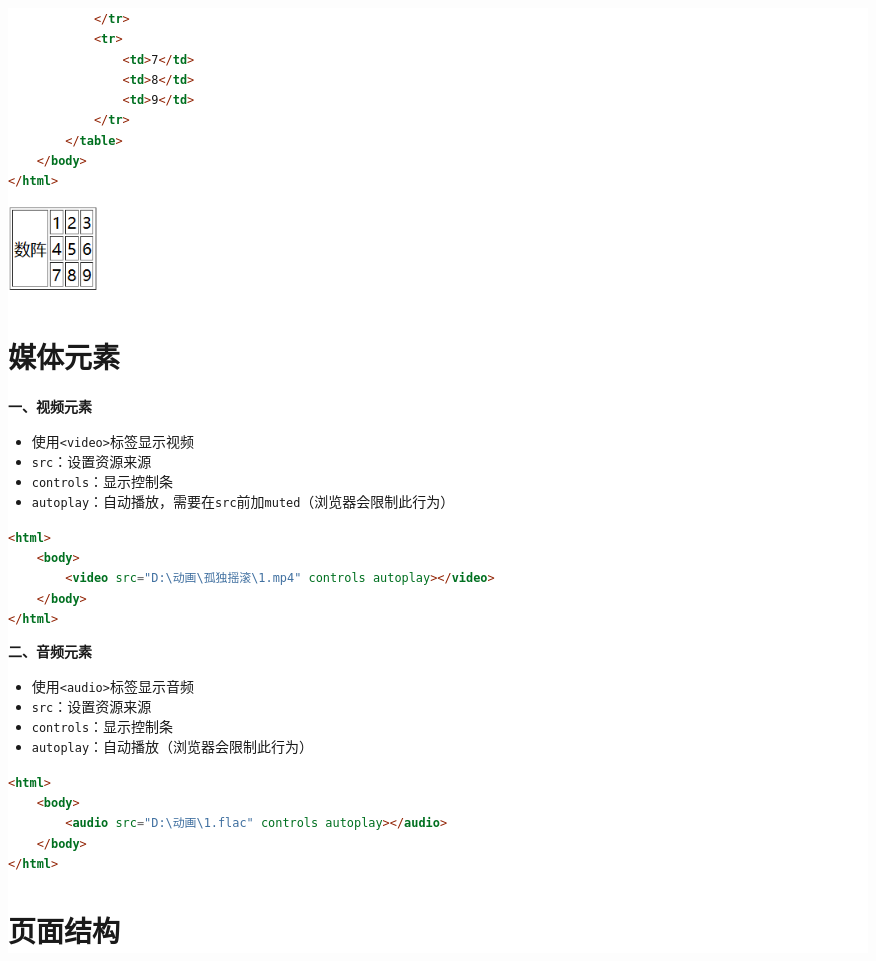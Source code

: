 ```html
            </tr>
            <tr>
            	<td>7</td>
                <td>8</td>
                <td>9</td>
            </tr>
        </table>
    </body>
</html>
```

<img src="./photo/跨行表格.png" style="zoom:80%;" />

# 媒体元素

**一、视频元素**

* 使用`<video>`标签显示视频
* `src`：设置资源来源
* `controls`：显示控制条
* `autoplay`：自动播放，需要在`src`前加`muted`（浏览器会限制此行为）

```html
<html>
    <body>
        <video src="D:\动画\孤独摇滚\1.mp4" controls autoplay></video>
    </body>
</html>
```

**二、音频元素**

* 使用`<audio>`标签显示音频
* `src`：设置资源来源
* `controls`：显示控制条
* `autoplay`：自动播放（浏览器会限制此行为）

```html
<html>
    <body>
        <audio src="D:\动画\1.flac" controls autoplay></audio>
    </body>
</html>
```

# 页面结构
